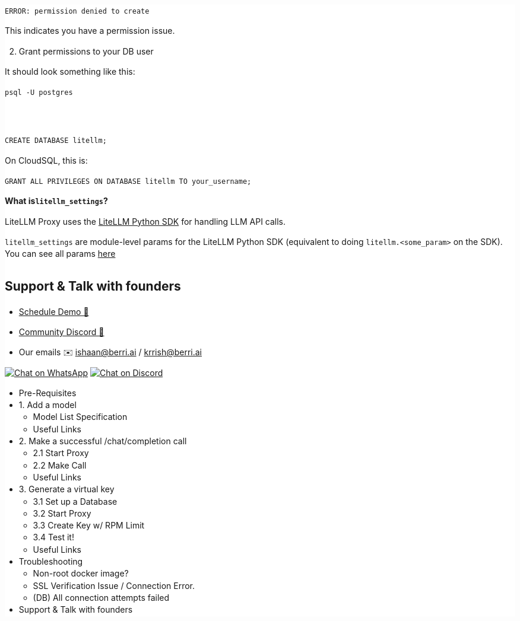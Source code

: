     
    ERROR: permission denied to create   
    

This indicates you have a permission issue.

  2. Grant permissions to your DB user

It should look something like this:
    
    
    psql -U postgres  
    
    
    
    CREATE DATABASE litellm;  
    

On CloudSQL, this is:
    
    
    GRANT ALL PRIVILEGES ON DATABASE litellm TO your_username;  
    

**What is`litellm_settings`?**

LiteLLM Proxy uses the [LiteLLM Python SDK](https://docs.litellm.ai/docs/routing) for handling LLM API calls.

`litellm_settings` are module-level params for the LiteLLM Python SDK (equivalent to doing `litellm.<some_param>` on the SDK). You can see all params [here](https://github.com/BerriAI/litellm/blob/208fe6cb90937f73e0def5c97ccb2359bf8a467b/litellm/__init__.py#L114)

## Support & Talk with founders​

  * [Schedule Demo 👋](https://calendly.com/d/4mp-gd3-k5k/berriai-1-1-onboarding-litellm-hosted-version)

  * [Community Discord 💭](https://discord.gg/wuPM9dRgDw)

  * Our emails ✉️ [ishaan@berri.ai](mailto:ishaan@berri.ai) / [krrish@berri.ai](mailto:krrish@berri.ai)

[![Chat on WhatsApp](https://img.shields.io/static/v1?label=Chat%20on&message=WhatsApp&color=success&logo=WhatsApp&style=flat-square)](https://wa.link/huol9n) [![Chat on Discord](https://img.shields.io/static/v1?label=Chat%20on&message=Discord&color=blue&logo=Discord&style=flat-square)](https://discord.gg/wuPM9dRgDw)

  * Pre-Requisites
  * 1\. Add a model
    * Model List Specification
    * Useful Links
  * 2\. Make a successful /chat/completion call
    * 2.1 Start Proxy
    * 2.2 Make Call
    * Useful Links
  * 3\. Generate a virtual key
    * 3.1 Set up a Database
    * 3.2 Start Proxy
    * 3.3 Create Key w/ RPM Limit
    * 3.4 Test it!
    * Useful Links
  * Troubleshooting
    * Non-root docker image?
    * SSL Verification Issue / Connection Error.
    * (DB) All connection attempts failed
  * Support & Talk with founders